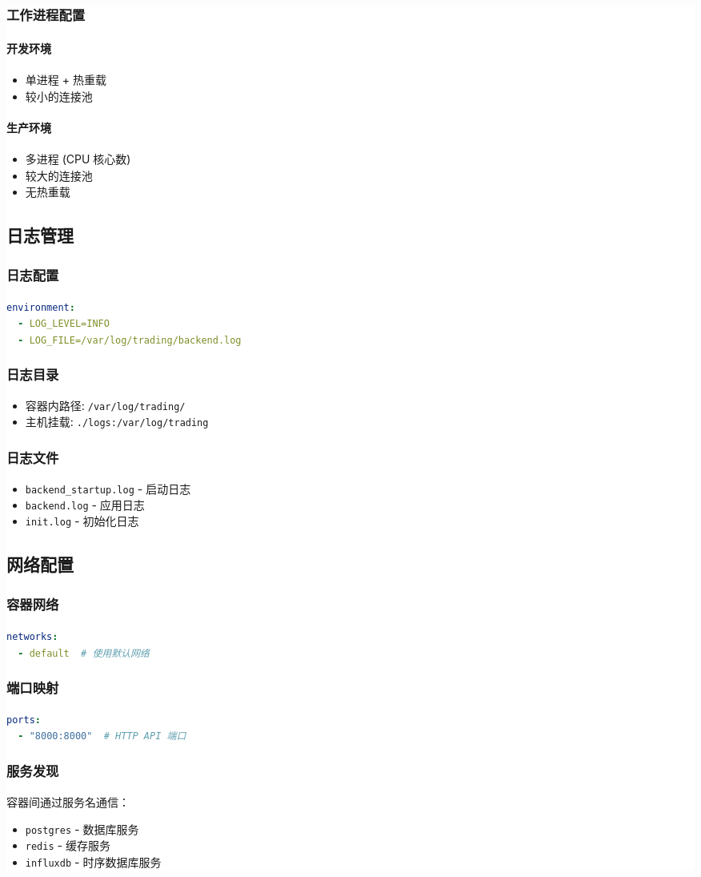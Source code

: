 ### 工作进程配置

#### 开发环境
- 单进程 + 热重载
- 较小的连接池

#### 生产环境
- 多进程 (CPU 核心数)
- 较大的连接池
- 无热重载

## 日志管理

### 日志配置

```yaml
environment:
  - LOG_LEVEL=INFO
  - LOG_FILE=/var/log/trading/backend.log
```

### 日志目录

- 容器内路径: `/var/log/trading/`
- 主机挂载: `./logs:/var/log/trading`

### 日志文件

- `backend_startup.log` - 启动日志
- `backend.log` - 应用日志
- `init.log` - 初始化日志

## 网络配置

### 容器网络

```yaml
networks:
  - default  # 使用默认网络
```

### 端口映射

```yaml
ports:
  - "8000:8000"  # HTTP API 端口
```

### 服务发现

容器间通过服务名通信：
- `postgres` - 数据库服务
- `redis` - 缓存服务
- `influxdb` - 时序数据库服务
